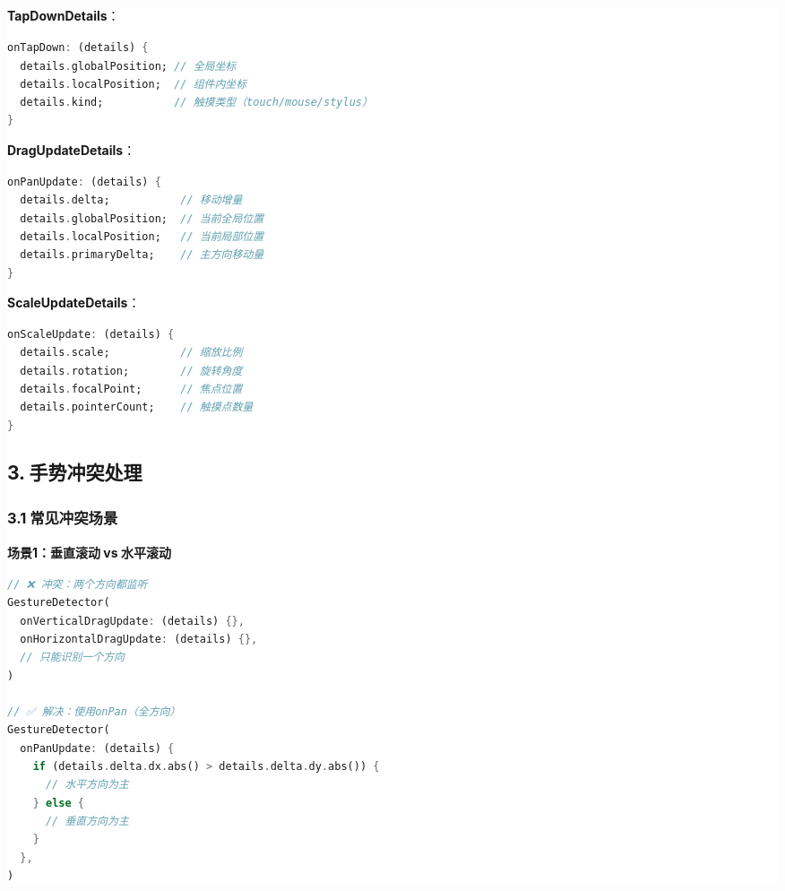 **TapDownDetails**：
```dart
onTapDown: (details) {
  details.globalPosition; // 全局坐标
  details.localPosition;  // 组件内坐标
  details.kind;           // 触摸类型（touch/mouse/stylus）
}
```

**DragUpdateDetails**：
```dart
onPanUpdate: (details) {
  details.delta;           // 移动增量
  details.globalPosition;  // 当前全局位置
  details.localPosition;   // 当前局部位置
  details.primaryDelta;    // 主方向移动量
}
```

**ScaleUpdateDetails**：
```dart
onScaleUpdate: (details) {
  details.scale;           // 缩放比例
  details.rotation;        // 旋转角度
  details.focalPoint;      // 焦点位置
  details.pointerCount;    // 触摸点数量
}
```

## 3. 手势冲突处理

### 3.1 常见冲突场景

**场景1：垂直滚动 vs 水平滚动**

```dart
// ❌ 冲突：两个方向都监听
GestureDetector(
  onVerticalDragUpdate: (details) {},
  onHorizontalDragUpdate: (details) {},
  // 只能识别一个方向
)

// ✅ 解决：使用onPan（全方向）
GestureDetector(
  onPanUpdate: (details) {
    if (details.delta.dx.abs() > details.delta.dy.abs()) {
      // 水平方向为主
    } else {
      // 垂直方向为主
    }
  },
)
```

